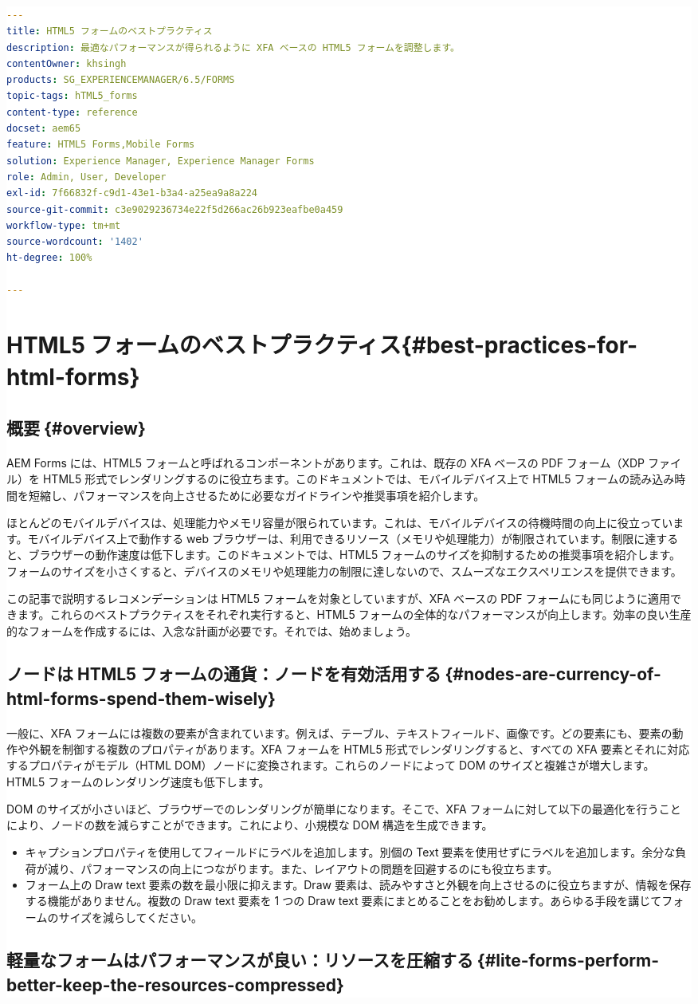 ```yaml
---
title: HTML5 フォームのベストプラクティス
description: 最適なパフォーマンスが得られるように XFA ベースの HTML5 フォームを調整します。
contentOwner: khsingh
products: SG_EXPERIENCEMANAGER/6.5/FORMS
topic-tags: hTML5_forms
content-type: reference
docset: aem65
feature: HTML5 Forms,Mobile Forms
solution: Experience Manager, Experience Manager Forms
role: Admin, User, Developer
exl-id: 7f66832f-c9d1-43e1-b3a4-a25ea9a8a224
source-git-commit: c3e9029236734e22f5d266ac26b923eafbe0a459
workflow-type: tm+mt
source-wordcount: '1402'
ht-degree: 100%

---
```


# HTML5 フォームのベストプラクティス{#best-practices-for-html-forms}

## 概要 {#overview}

AEM Forms には、HTML5 フォームと呼ばれるコンポーネントがあります。これは、既存の XFA ベースの PDF フォーム（XDP ファイル）を HTML5 形式でレンダリングするのに役立ちます。このドキュメントでは、モバイルデバイス上で HTML5 フォームの読み込み時間を短縮し、パフォーマンスを向上させるために必要なガイドラインや推奨事項を紹介します。

ほとんどのモバイルデバイスは、処理能力やメモリ容量が限られています。これは、モバイルデバイスの待機時間の向上に役立っています。モバイルデバイス上で動作する web ブラウザーは、利用できるリソース（メモリや処理能力）が制限されています。制限に達すると、ブラウザーの動作速度は低下します。このドキュメントでは、HTML5 フォームのサイズを抑制するための推奨事項を紹介します。フォームのサイズを小さくすると、デバイスのメモリや処理能力の制限に達しないので、スムーズなエクスペリエンスを提供できます。

この記事で説明するレコメンデーションは HTML5 フォームを対象としていますが、XFA ベースの PDF フォームにも同じように適用できます。これらのベストプラクティスをそれぞれ実行すると、HTML5 フォームの全体的なパフォーマンスが向上します。効率の良い生産的なフォームを作成するには、入念な計画が必要です。それでは、始めましょう。

## ノードは HTML5 フォームの通貨：ノードを有効活用する {#nodes-are-currency-of-html-forms-spend-them-wisely}

一般に、XFA フォームには複数の要素が含まれています。例えば、テーブル、テキストフィールド、画像です。どの要素にも、要素の動作や外観を制御する複数のプロパティがあります。XFA フォームを HTML5 形式でレンダリングすると、すべての XFA 要素とそれに対応するプロパティがモデル（HTML DOM）ノードに変換されます。これらのノードによって DOM のサイズと複雑さが増大します。HTML5 フォームのレンダリング速度も低下します。

DOM のサイズが小さいほど、ブラウザーでのレンダリングが簡単になります。そこで、XFA フォームに対して以下の最適化を行うことにより、ノードの数を減らすことができます。これにより、小規模な DOM 構造を生成できます。

* キャプションプロパティを使用してフィールドにラベルを追加します。別個の Text 要素を使用せずにラベルを追加します。余分な負荷が減り、パフォーマンスの向上につながります。また、レイアウトの問題を回避するのにも役立ちます。
* フォーム上の Draw text 要素の数を最小限に抑えます。Draw 要素は、読みやすさと外観を向上させるのに役立ちますが、情報を保存する機能がありません。複数の Draw text 要素を 1 つの Draw text 要素にまとめることをお勧めします。あらゆる手段を講じてフォームのサイズを減らしてください。

## 軽量なフォームはパフォーマンスが良い：リソースを圧縮する {#lite-forms-perform-better-keep-the-resources-compressed}
